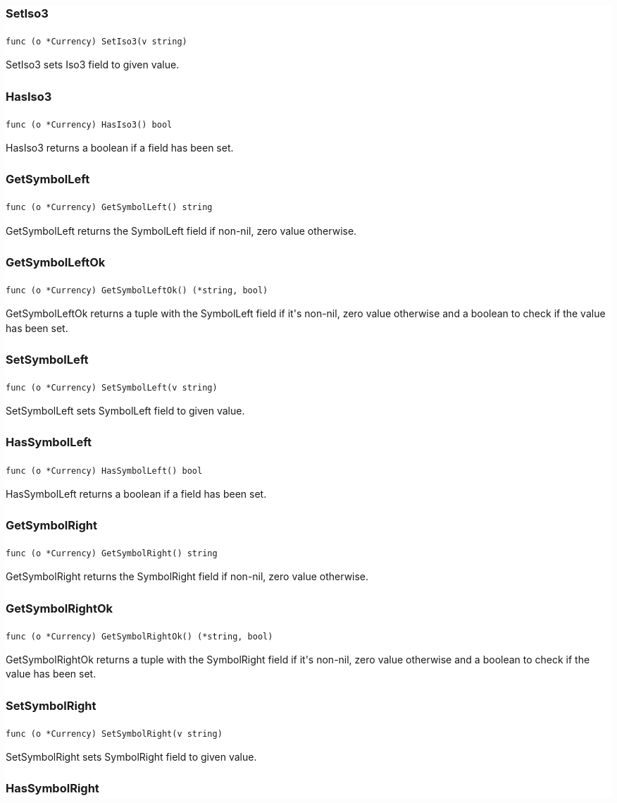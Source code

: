 ### SetIso3

`func (o *Currency) SetIso3(v string)`

SetIso3 sets Iso3 field to given value.

### HasIso3

`func (o *Currency) HasIso3() bool`

HasIso3 returns a boolean if a field has been set.

### GetSymbolLeft

`func (o *Currency) GetSymbolLeft() string`

GetSymbolLeft returns the SymbolLeft field if non-nil, zero value otherwise.

### GetSymbolLeftOk

`func (o *Currency) GetSymbolLeftOk() (*string, bool)`

GetSymbolLeftOk returns a tuple with the SymbolLeft field if it's non-nil, zero value otherwise
and a boolean to check if the value has been set.

### SetSymbolLeft

`func (o *Currency) SetSymbolLeft(v string)`

SetSymbolLeft sets SymbolLeft field to given value.

### HasSymbolLeft

`func (o *Currency) HasSymbolLeft() bool`

HasSymbolLeft returns a boolean if a field has been set.

### GetSymbolRight

`func (o *Currency) GetSymbolRight() string`

GetSymbolRight returns the SymbolRight field if non-nil, zero value otherwise.

### GetSymbolRightOk

`func (o *Currency) GetSymbolRightOk() (*string, bool)`

GetSymbolRightOk returns a tuple with the SymbolRight field if it's non-nil, zero value otherwise
and a boolean to check if the value has been set.

### SetSymbolRight

`func (o *Currency) SetSymbolRight(v string)`

SetSymbolRight sets SymbolRight field to given value.

### HasSymbolRight
